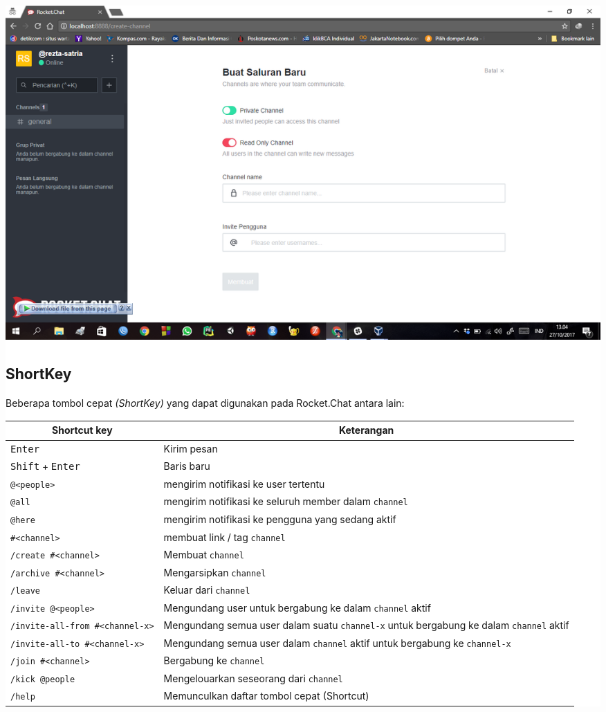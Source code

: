 ![Form Login OAuth - Rocket](images/channel-new.png)

## ShortKey

Beberapa tombol cepat _(ShortKey)_ yang dapat digunakan pada Rocket.Chat antara lain:

|Shortcut key       |Keterangan|
|---|---|
|<kbd>Enter</kbd>   |Kirim pesan|
|<kbd>Shift</kbd> + <kbd>Enter</kbd>|Baris baru|
|`@<people>`      |mengirim notifikasi ke user tertentu|
|`@all`             |mengirim notifikasi ke seluruh member dalam `channel`|
|`@here`|mengirim notifikasi ke pengguna yang sedang aktif|
|`#<channel>`|membuat link / tag `channel`|
|`/create #<channel>`|Membuat `channel`|
|`/archive #<channel>`|Mengarsipkan `channel`|
|`/leave`           |Keluar dari `channel`|
|`/invite @<people>`|Mengundang user untuk bergabung ke dalam `channel` aktif|
|`/invite-all-from #<channel-x>`|Mengundang semua user dalam suatu `channel-x` untuk bergabung ke dalam `channel` aktif|
|`/invite-all-to #<channel-x>`  |Mengundang semua user dalam `channel` aktif untuk bergabung ke `channel-x`|
|`/join #<channel>` |Bergabung ke `channel`|
|`/kick @people`    |Mengelouarkan seseorang dari `channel`|
|`/help`|Memunculkan daftar tombol cepat (Shortcut)|
